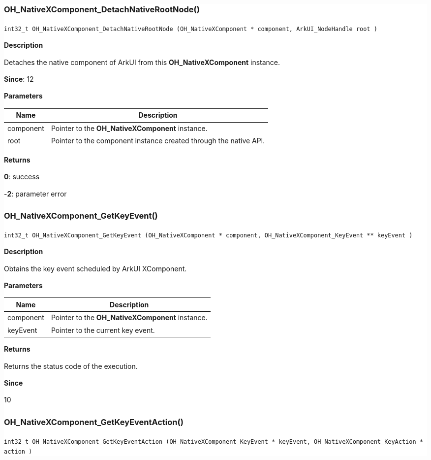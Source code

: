 
### OH_NativeXComponent_DetachNativeRootNode()

```
int32_t OH_NativeXComponent_DetachNativeRootNode (OH_NativeXComponent * component, ArkUI_NodeHandle root )
```
**Description**

Detaches the native component of ArkUI from this **OH_NativeXComponent** instance.

**Since**: 12

**Parameters**

| Name| Description|
| -------- | -------- |
| component | Pointer to the **OH_NativeXComponent** instance. |
| root | Pointer to the component instance created through the native API. |

**Returns**

**0**: success

-**2**: parameter error



### OH_NativeXComponent_GetKeyEvent()

```
int32_t OH_NativeXComponent_GetKeyEvent (OH_NativeXComponent * component, OH_NativeXComponent_KeyEvent ** keyEvent )
```

**Description**

Obtains the key event scheduled by ArkUI XComponent.

**Parameters**

| Name       | Description                           |
| --------- | ----------------------------- |
| component | Pointer to the **OH_NativeXComponent** instance.|
| keyEvent  | Pointer to the current key event.             |

**Returns**

Returns the status code of the execution.

**Since**

10


### OH_NativeXComponent_GetKeyEventAction()

```
int32_t OH_NativeXComponent_GetKeyEventAction (OH_NativeXComponent_KeyEvent * keyEvent, OH_NativeXComponent_KeyAction * action )
```
